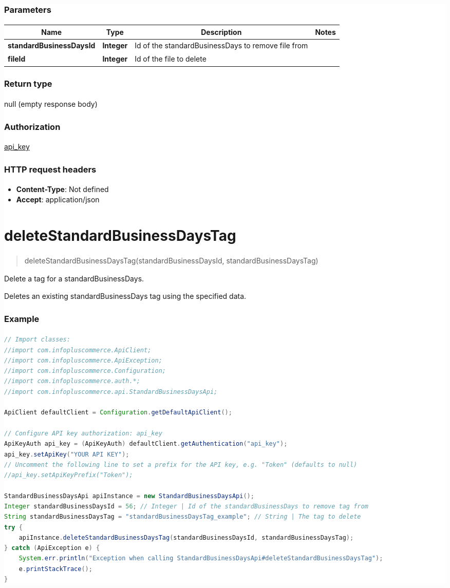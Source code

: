 ### Parameters

Name | Type | Description  | Notes
------------- | ------------- | ------------- | -------------
 **standardBusinessDaysId** | **Integer**| Id of the standardBusinessDays to remove file from |
 **fileId** | **Integer**| Id of the file to delete |

### Return type

null (empty response body)

### Authorization

[api_key](../README.md#api_key)

### HTTP request headers

 - **Content-Type**: Not defined
 - **Accept**: application/json

<a name="deleteStandardBusinessDaysTag"></a>
# **deleteStandardBusinessDaysTag**
> deleteStandardBusinessDaysTag(standardBusinessDaysId, standardBusinessDaysTag)

Delete a tag for a standardBusinessDays.

Deletes an existing standardBusinessDays tag using the specified data.

### Example
```java
// Import classes:
//import com.infopluscommerce.ApiClient;
//import com.infopluscommerce.ApiException;
//import com.infopluscommerce.Configuration;
//import com.infopluscommerce.auth.*;
//import com.infopluscommerce.api.StandardBusinessDaysApi;

ApiClient defaultClient = Configuration.getDefaultApiClient();

// Configure API key authorization: api_key
ApiKeyAuth api_key = (ApiKeyAuth) defaultClient.getAuthentication("api_key");
api_key.setApiKey("YOUR API KEY");
// Uncomment the following line to set a prefix for the API key, e.g. "Token" (defaults to null)
//api_key.setApiKeyPrefix("Token");

StandardBusinessDaysApi apiInstance = new StandardBusinessDaysApi();
Integer standardBusinessDaysId = 56; // Integer | Id of the standardBusinessDays to remove tag from
String standardBusinessDaysTag = "standardBusinessDaysTag_example"; // String | The tag to delete
try {
    apiInstance.deleteStandardBusinessDaysTag(standardBusinessDaysId, standardBusinessDaysTag);
} catch (ApiException e) {
    System.err.println("Exception when calling StandardBusinessDaysApi#deleteStandardBusinessDaysTag");
    e.printStackTrace();
}
```
